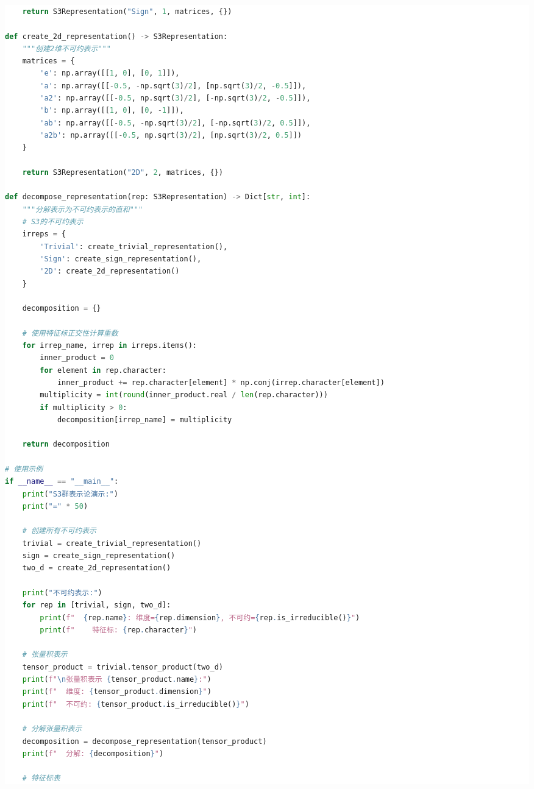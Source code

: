 ```python
    return S3Representation("Sign", 1, matrices, {})

def create_2d_representation() -> S3Representation:
    """创建2维不可约表示"""
    matrices = {
        'e': np.array([[1, 0], [0, 1]]),
        'a': np.array([[-0.5, -np.sqrt(3)/2], [np.sqrt(3)/2, -0.5]]),
        'a2': np.array([[-0.5, np.sqrt(3)/2], [-np.sqrt(3)/2, -0.5]]),
        'b': np.array([[1, 0], [0, -1]]),
        'ab': np.array([[-0.5, -np.sqrt(3)/2], [-np.sqrt(3)/2, 0.5]]),
        'a2b': np.array([[-0.5, np.sqrt(3)/2], [np.sqrt(3)/2, 0.5]])
    }
    
    return S3Representation("2D", 2, matrices, {})

def decompose_representation(rep: S3Representation) -> Dict[str, int]:
    """分解表示为不可约表示的直和"""
    # S3的不可约表示
    irreps = {
        'Trivial': create_trivial_representation(),
        'Sign': create_sign_representation(),
        '2D': create_2d_representation()
    }
    
    decomposition = {}
    
    # 使用特征标正交性计算重数
    for irrep_name, irrep in irreps.items():
        inner_product = 0
        for element in rep.character:
            inner_product += rep.character[element] * np.conj(irrep.character[element])
        multiplicity = int(round(inner_product.real / len(rep.character)))
        if multiplicity > 0:
            decomposition[irrep_name] = multiplicity
    
    return decomposition

# 使用示例
if __name__ == "__main__":
    print("S3群表示论演示:")
    print("=" * 50)
    
    # 创建所有不可约表示
    trivial = create_trivial_representation()
    sign = create_sign_representation()
    two_d = create_2d_representation()
    
    print("不可约表示:")
    for rep in [trivial, sign, two_d]:
        print(f"  {rep.name}: 维度={rep.dimension}, 不可约={rep.is_irreducible()}")
        print(f"    特征标: {rep.character}")
    
    # 张量积表示
    tensor_product = trivial.tensor_product(two_d)
    print(f"\n张量积表示 {tensor_product.name}:")
    print(f"  维度: {tensor_product.dimension}")
    print(f"  不可约: {tensor_product.is_irreducible()}")
    
    # 分解张量积表示
    decomposition = decompose_representation(tensor_product)
    print(f"  分解: {decomposition}")
    
    # 特征标表
```